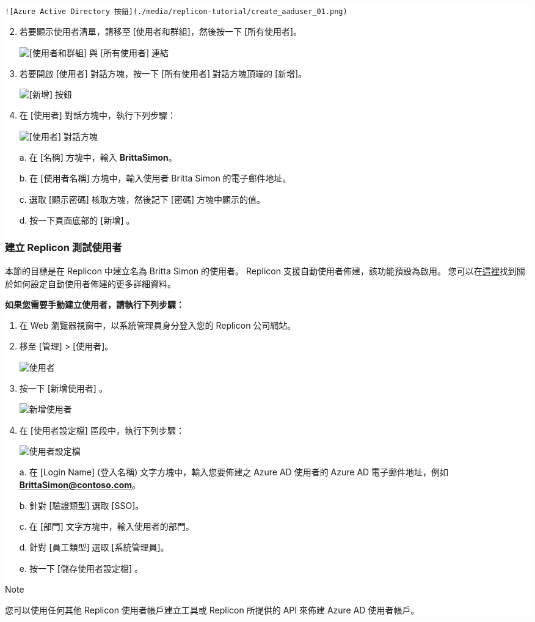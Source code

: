     ![Azure Active Directory 按鈕](./media/replicon-tutorial/create_aaduser_01.png)

2. 若要顯示使用者清單，請移至 [使用者和群組]，然後按一下 [所有使用者]。

    ![[使用者和群組] 與 [所有使用者] 連結](./media/replicon-tutorial/create_aaduser_02.png)

3. 若要開啟 [使用者] 對話方塊，按一下 [所有使用者] 對話方塊頂端的 [新增]。

    ![[新增] 按鈕](./media/replicon-tutorial/create_aaduser_03.png)

4. 在 [使用者] 對話方塊中，執行下列步驟：

    ![[使用者] 對話方塊](./media/replicon-tutorial/create_aaduser_04.png)

    a. 在 [名稱] 方塊中，輸入 **BrittaSimon**。

    b. 在 [使用者名稱] 方塊中，輸入使用者 Britta Simon 的電子郵件地址。

    c. 選取 [顯示密碼] 核取方塊，然後記下 [密碼] 方塊中顯示的值。

    d. 按一下頁面底部的 [新增] 。

### <a name="create-a-replicon-test-user"></a>建立 Replicon 測試使用者

本節的目標是在 Replicon 中建立名為 Britta Simon 的使用者。 Replicon 支援自動使用者佈建，該功能預設為啟用。 您可以在[這裡](replicon-provisioning-tutorial.md)找到關於如何設定自動使用者佈建的更多詳細資料。

**如果您需要手動建立使用者，請執行下列步驟：**

1. 在 Web 瀏覽器視窗中，以系統管理員身分登入您的 Replicon 公司網站。

2. 移至 [管理] \> [使用者]。

    ![使用者](./media/replicon-tutorial/ic777806.png "使用者")

3. 按一下 [新增使用者] 。

    ![新增使用者](./media/replicon-tutorial/ic777807.png "新增使用者")

4. 在 [使用者設定檔]  區段中，執行下列步驟：

    ![使用者設定檔](./media/replicon-tutorial/ic777808.png "使用者設定檔")

    a. 在 [Login Name] \(登入名稱\) 文字方塊中，輸入您要佈建之 Azure AD 使用者的 Azure AD 電子郵件地址，例如 **BrittaSimon@contoso.com**。

    b. 針對 [驗證類型] 選取 [SSO]。

    c. 在 [部門]  文字方塊中，輸入使用者的部門。

    d. 針對 [員工類型] 選取 [系統管理員]。

    e. 按一下 [儲存使用者設定檔] 。

>[!NOTE]
>您可以使用任何其他 Replicon 使用者帳戶建立工具或 Replicon 所提供的 API 來佈建 Azure AD 使用者帳戶。


[1]: ./media/replicon-tutorial/tutorial_general_01.png
[2]: ./media/replicon-tutorial/tutorial_general_02.png
[3]: ./media/replicon-tutorial/tutorial_general_03.png
[4]: ./media/replicon-tutorial/tutorial_general_04.png
[100]: ./media/replicon-tutorial/tutorial_general_100.png
[200]: ./media/replicon-tutorial/tutorial_general_200.png
[201]: ./media/replicon-tutorial/tutorial_general_201.png
[202]: ./media/replicon-tutorial/tutorial_general_202.png
[203]: ./media/replicon-tutorial/tutorial_general_203.png